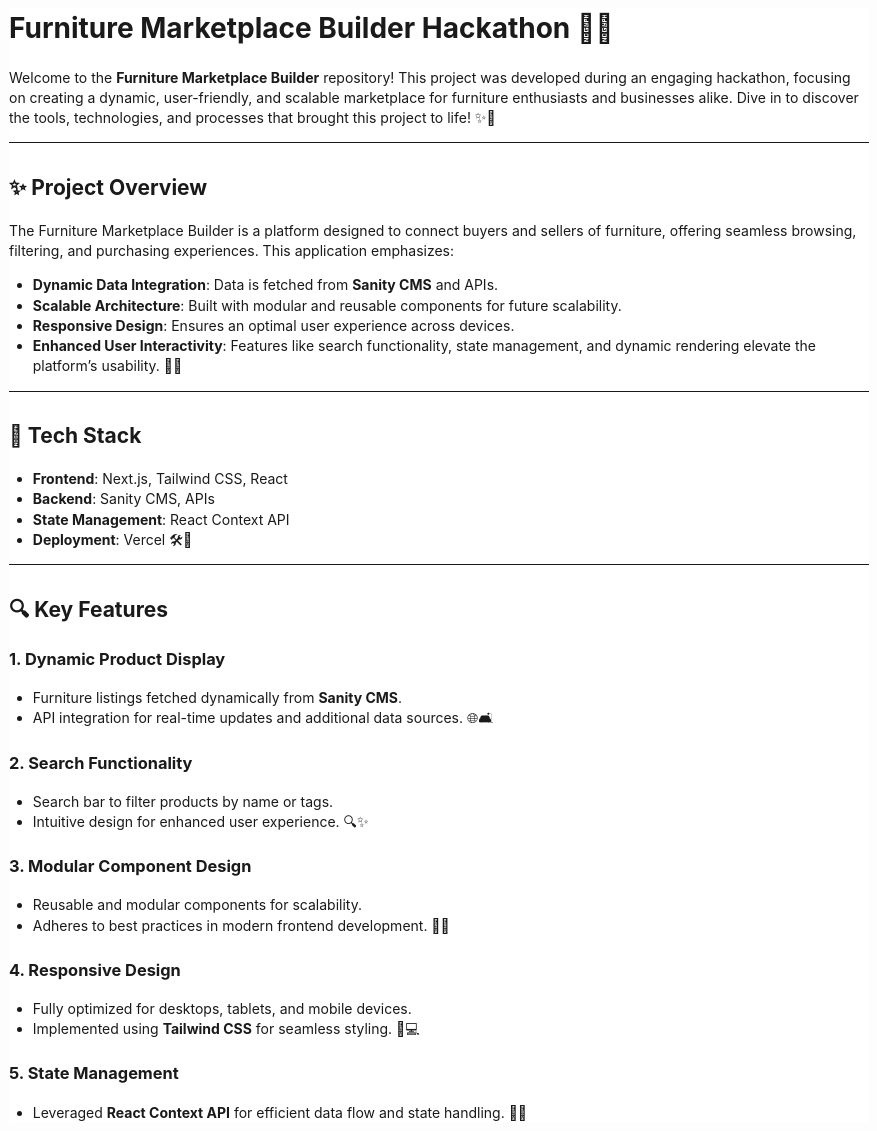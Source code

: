 # Furniture Marketplace Builder Hackathon 🏡✨

Welcome to the **Furniture Marketplace Builder** repository! This project was developed during an engaging hackathon, focusing on creating a dynamic, user-friendly, and scalable marketplace for furniture enthusiasts and businesses alike. Dive in to discover the tools, technologies, and processes that brought this project to life! ✨🏡

---

## ✨ **Project Overview**
The Furniture Marketplace Builder is a platform designed to connect buyers and sellers of furniture, offering seamless browsing, filtering, and purchasing experiences. This application emphasizes:

- **Dynamic Data Integration**: Data is fetched from **Sanity CMS** and APIs.
- **Scalable Architecture**: Built with modular and reusable components for future scalability.
- **Responsive Design**: Ensures an optimal user experience across devices.
- **Enhanced User Interactivity**: Features like search functionality, state management, and dynamic rendering elevate the platform’s usability. 🌟✨

---

## 🔧 **Tech Stack**

- **Frontend**: Next.js, Tailwind CSS, React
- **Backend**: Sanity CMS, APIs
- **State Management**: React Context API
- **Deployment**: Vercel 🛠️🔗

---

## 🔍 **Key Features**

### 1. **Dynamic Product Display**
- Furniture listings fetched dynamically from **Sanity CMS**.
- API integration for real-time updates and additional data sources. 🌐🛋️

### 2. **Search Functionality**
- Search bar to filter products by name or tags.
- Intuitive design for enhanced user experience. 🔍✨

### 3. **Modular Component Design**
- Reusable and modular components for scalability.
- Adheres to best practices in modern frontend development. 🧩🔧

### 4. **Responsive Design**
- Fully optimized for desktops, tablets, and mobile devices.
- Implemented using **Tailwind CSS** for seamless styling. 📱💻

### 5. **State Management**
- Leveraged **React Context API** for efficient data flow and state handling. 🔄🌟
